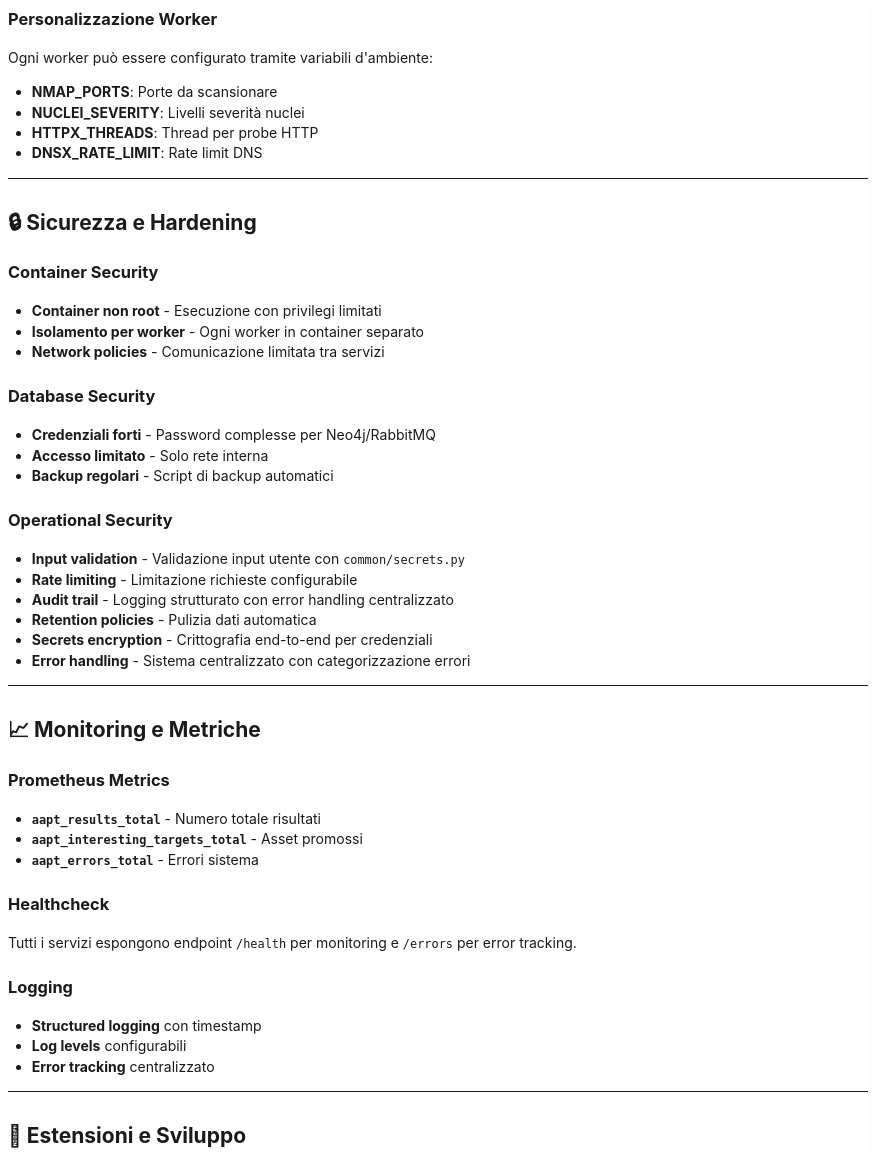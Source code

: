 ### Personalizzazione Worker
Ogni worker può essere configurato tramite variabili d'ambiente:
- **NMAP_PORTS**: Porte da scansionare
- **NUCLEI_SEVERITY**: Livelli severità nuclei
- **HTTPX_THREADS**: Thread per probe HTTP
- **DNSX_RATE_LIMIT**: Rate limit DNS

---

## 🔒 Sicurezza e Hardening

### Container Security
- **Container non root** - Esecuzione con privilegi limitati
- **Isolamento per worker** - Ogni worker in container separato
- **Network policies** - Comunicazione limitata tra servizi

### Database Security
- **Credenziali forti** - Password complesse per Neo4j/RabbitMQ
- **Accesso limitato** - Solo rete interna
- **Backup regolari** - Script di backup automatici

### Operational Security
- **Input validation** - Validazione input utente con `common/secrets.py`
- **Rate limiting** - Limitazione richieste configurabile
- **Audit trail** - Logging strutturato con error handling centralizzato
- **Retention policies** - Pulizia dati automatica
- **Secrets encryption** - Crittografia end-to-end per credenziali
- **Error handling** - Sistema centralizzato con categorizzazione errori

---

## 📈 Monitoring e Metriche

### Prometheus Metrics
- **`aapt_results_total`** - Numero totale risultati
- **`aapt_interesting_targets_total`** - Asset promossi
- **`aapt_errors_total`** - Errori sistema

### Healthcheck
Tutti i servizi espongono endpoint `/health` per monitoring e `/errors` per error tracking.

### Logging
- **Structured logging** con timestamp
- **Log levels** configurabili
- **Error tracking** centralizzato

---

## 🔄 Estensioni e Sviluppo
